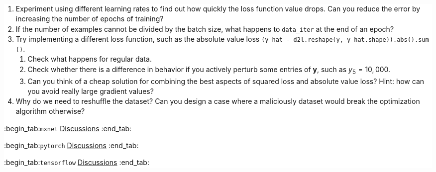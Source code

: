 1. Experiment using different learning rates to find out how quickly the loss function value drops. Can you reduce the
   error by increasing the number of epochs of training?
1. If the number of examples cannot be divided by the batch size, what happens to `data_iter` at the end of an epoch?
1. Try implementing a different loss function, such as the absolute value loss `(y_hat - d2l.reshape(y, y_hat.shape)).abs().sum()`.
    1. Check what happens for regular data.
    1. Check whether there is a difference in behavior if you actively perturb some entries of $\mathbf{y}$,
       such as $y_5 = 10,000$.
    1. Can you think of a cheap solution for combining the best aspects of squared loss and absolute value loss?
       Hint: how can you avoid really large gradient values?
1. Why do we need to reshuffle the dataset? Can you design a case where a maliciously dataset would break the
   optimization algorithm otherwise?

:begin_tab:`mxnet`
[Discussions](https://discuss.d2l.ai/t/42)
:end_tab:

:begin_tab:`pytorch`
[Discussions](https://discuss.d2l.ai/t/43)
:end_tab:

:begin_tab:`tensorflow`
[Discussions](https://discuss.d2l.ai/t/201)
:end_tab:
